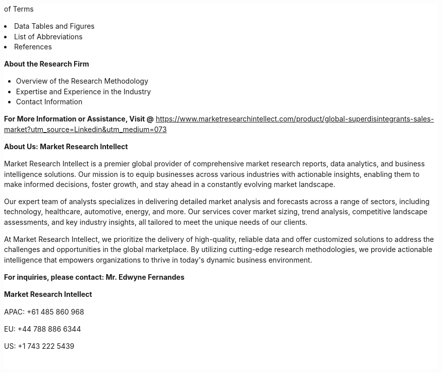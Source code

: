 of Terms</li><li>Data Tables and Figures</li><li>List of Abbreviations</li><li>References</li></ul><p><strong>About the Research Firm</strong></p><ul><li>Overview of the Research Methodology</li><li>Expertise and Experience in the Industry</li><li>Contact Information</li></ul></div><div class="article-main__content" data-test-id="publishing-text-block"><p><span class="font-[700]"><strong>For More Information or Assistance, Visit @</strong>&nbsp;<a href="https://www.marketresearchintellect.com/product/global-superdisintegrants-sales-market?utm_source=Linkedin&utm_medium=073">https://www.marketresearchintellect.com/product/global-superdisintegrants-sales-market?utm_source=Linkedin&utm_medium=073</a></span></p><p><strong>About Us: Market Research Intellect</strong></p><p>Market Research Intellect is a premier global provider of comprehensive market research reports, data analytics, and business intelligence solutions. Our mission is to equip businesses across various industries with actionable insights, enabling them to make informed decisions, foster growth, and stay ahead in a constantly evolving market landscape.</p><p>Our expert team of analysts specializes in delivering detailed market analysis and forecasts across a range of sectors, including technology, healthcare, automotive, energy, and more. Our services cover market sizing, trend analysis, competitive landscape assessments, and key industry insights, all tailored to meet the unique needs of our clients.</p><p>At Market Research Intellect, we prioritize the delivery of high-quality, reliable data and offer customized solutions to address the challenges and opportunities in the global marketplace. By utilizing cutting-edge research methodologies, we provide actionable intelligence that empowers organizations to thrive in today's dynamic business environment.</p><p><strong>For inquiries, please contact: Mr. Edwyne Fernandes</strong></p><p><strong>Market Research Intellect</strong></p><p>APAC: +61 485 860 968</p><p>EU: +44 788 886 6344</p><p>US: +1 743 222 5439</p></div><div class="article-main__content" data-test-id="publishing-text-block">&nbsp;</div>
